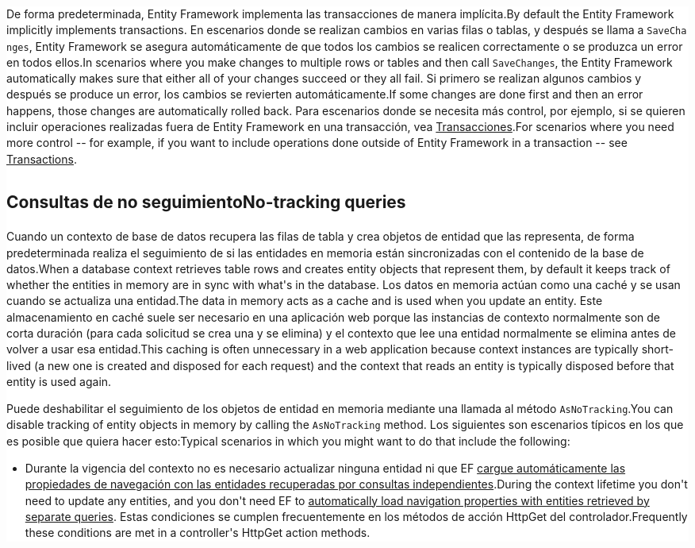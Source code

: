 <span data-ttu-id="9b3ac-292">De forma predeterminada, Entity Framework implementa las transacciones de manera implícita.</span><span class="sxs-lookup"><span data-stu-id="9b3ac-292">By default the Entity Framework implicitly implements transactions.</span></span> <span data-ttu-id="9b3ac-293">En escenarios donde se realizan cambios en varias filas o tablas, y después se llama a `SaveChanges`, Entity Framework se asegura automáticamente de que todos los cambios se realicen correctamente o se produzca un error en todos ellos.</span><span class="sxs-lookup"><span data-stu-id="9b3ac-293">In scenarios where you make changes to multiple rows or tables and then call `SaveChanges`, the Entity Framework automatically makes sure that either all of your changes succeed or they all fail.</span></span> <span data-ttu-id="9b3ac-294">Si primero se realizan algunos cambios y después se produce un error, los cambios se revierten automáticamente.</span><span class="sxs-lookup"><span data-stu-id="9b3ac-294">If some changes are done first and then an error happens, those changes are automatically rolled back.</span></span> <span data-ttu-id="9b3ac-295">Para escenarios donde se necesita más control, por ejemplo, si se quieren incluir operaciones realizadas fuera de Entity Framework en una transacción, vea [Transacciones](/ef/core/saving/transactions).</span><span class="sxs-lookup"><span data-stu-id="9b3ac-295">For scenarios where you need more control -- for example, if you want to include operations done outside of Entity Framework in a transaction -- see [Transactions](/ef/core/saving/transactions).</span></span>

## <a name="no-tracking-queries"></a><span data-ttu-id="9b3ac-296">Consultas de no seguimiento</span><span class="sxs-lookup"><span data-stu-id="9b3ac-296">No-tracking queries</span></span>

<span data-ttu-id="9b3ac-297">Cuando un contexto de base de datos recupera las filas de tabla y crea objetos de entidad que las representa, de forma predeterminada realiza el seguimiento de si las entidades en memoria están sincronizadas con el contenido de la base de datos.</span><span class="sxs-lookup"><span data-stu-id="9b3ac-297">When a database context retrieves table rows and creates entity objects that represent them, by default it keeps track of whether the entities in memory are in sync with what's in the database.</span></span> <span data-ttu-id="9b3ac-298">Los datos en memoria actúan como una caché y se usan cuando se actualiza una entidad.</span><span class="sxs-lookup"><span data-stu-id="9b3ac-298">The data in memory acts as a cache and is used when you update an entity.</span></span> <span data-ttu-id="9b3ac-299">Este almacenamiento en caché suele ser necesario en una aplicación web porque las instancias de contexto normalmente son de corta duración (para cada solicitud se crea una y se elimina) y el contexto que lee una entidad normalmente se elimina antes de volver a usar esa entidad.</span><span class="sxs-lookup"><span data-stu-id="9b3ac-299">This caching is often unnecessary in a web application because context instances are typically short-lived (a new one is created and disposed for each request) and the context that reads an entity is typically disposed before that entity is used again.</span></span>

<span data-ttu-id="9b3ac-300">Puede deshabilitar el seguimiento de los objetos de entidad en memoria mediante una llamada al método `AsNoTracking`.</span><span class="sxs-lookup"><span data-stu-id="9b3ac-300">You can disable tracking of entity objects in memory by calling the `AsNoTracking` method.</span></span> <span data-ttu-id="9b3ac-301">Los siguientes son escenarios típicos en los que es posible que quiera hacer esto:</span><span class="sxs-lookup"><span data-stu-id="9b3ac-301">Typical scenarios in which you might want to do that include the following:</span></span>

* <span data-ttu-id="9b3ac-302">Durante la vigencia del contexto no es necesario actualizar ninguna entidad ni que EF [cargue automáticamente las propiedades de navegación con las entidades recuperadas por consultas independientes](read-related-data.md).</span><span class="sxs-lookup"><span data-stu-id="9b3ac-302">During the context lifetime you don't need to update any entities, and you don't need EF to [automatically load navigation properties with  entities retrieved by separate queries](read-related-data.md).</span></span> <span data-ttu-id="9b3ac-303">Estas condiciones se cumplen frecuentemente en los métodos de acción HttpGet del controlador.</span><span class="sxs-lookup"><span data-stu-id="9b3ac-303">Frequently these conditions are met in a controller's HttpGet action methods.</span></span>
